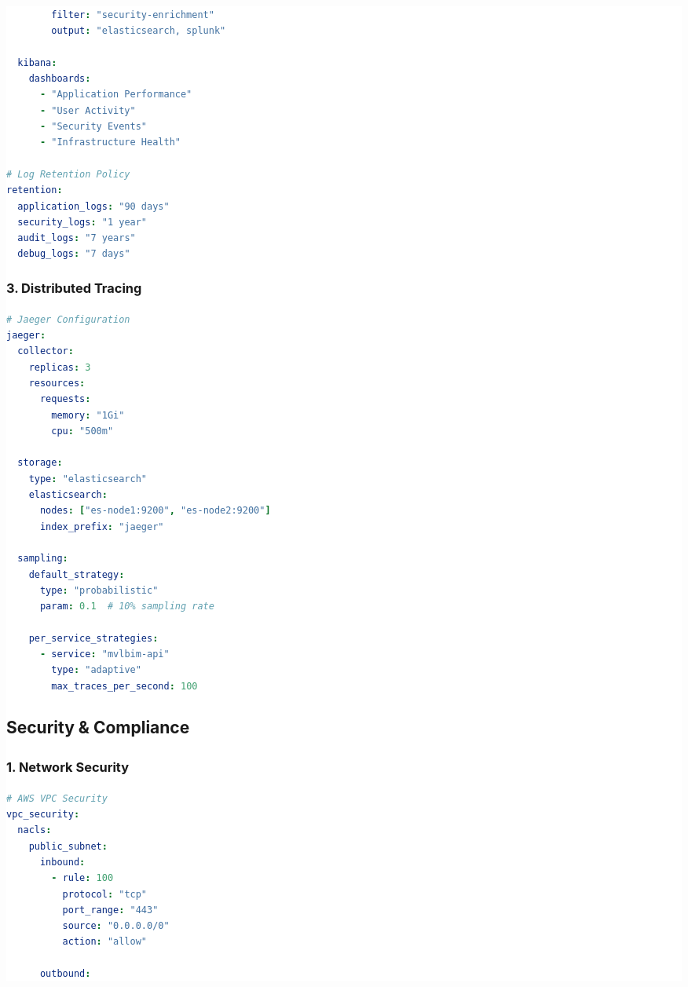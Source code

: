 ```yaml
        filter: "security-enrichment"
        output: "elasticsearch, splunk"
  
  kibana:
    dashboards:
      - "Application Performance"
      - "User Activity"
      - "Security Events"
      - "Infrastructure Health"

# Log Retention Policy
retention:
  application_logs: "90 days"
  security_logs: "1 year"
  audit_logs: "7 years"
  debug_logs: "7 days"
```

### 3. Distributed Tracing
```yaml
# Jaeger Configuration
jaeger:
  collector:
    replicas: 3
    resources:
      requests:
        memory: "1Gi"
        cpu: "500m"
  
  storage:
    type: "elasticsearch"
    elasticsearch:
      nodes: ["es-node1:9200", "es-node2:9200"]
      index_prefix: "jaeger"
  
  sampling:
    default_strategy:
      type: "probabilistic"
      param: 0.1  # 10% sampling rate
    
    per_service_strategies:
      - service: "mvlbim-api"
        type: "adaptive"
        max_traces_per_second: 100
```

## Security & Compliance

### 1. Network Security
```yaml
# AWS VPC Security
vpc_security:
  nacls:
    public_subnet:
      inbound:
        - rule: 100
          protocol: "tcp"
          port_range: "443"
          source: "0.0.0.0/0"
          action: "allow"
      
      outbound:
```